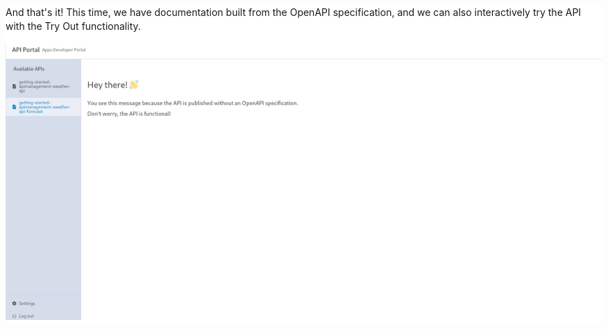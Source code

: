 And that's it! This time, we have documentation built from the OpenAPI specification, and we can also interactively try the API with the Try Out functionality.

![API Portal without OAS](./api-management/1-getting-started/images/api-portal-without-oas.png)
